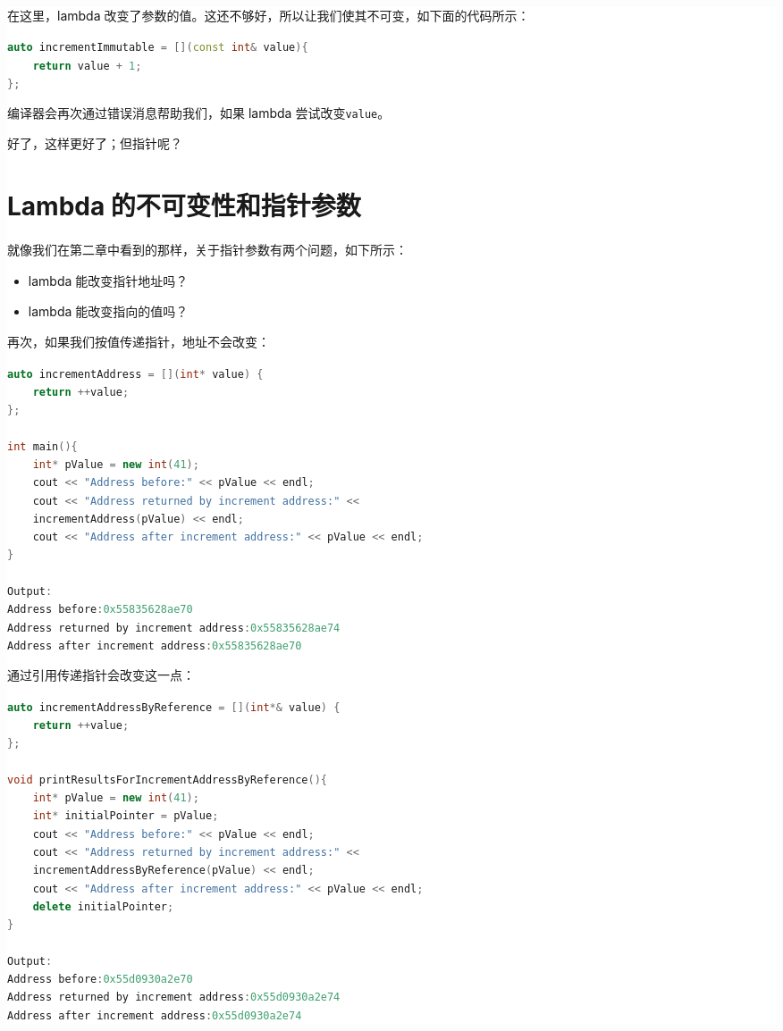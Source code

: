 在这里，lambda 改变了参数的值。这还不够好，所以让我们使其不可变，如下面的代码所示：

```cpp
auto incrementImmutable = [](const int& value){
    return value + 1;
};
```

编译器会再次通过错误消息帮助我们，如果 lambda 尝试改变`value`。

好了，这样更好了；但指针呢？

# Lambda 的不可变性和指针参数

就像我们在第二章中看到的那样，关于指针参数有两个问题，如下所示：

+   lambda 能改变指针地址吗？

+   lambda 能改变指向的值吗？

再次，如果我们按值传递指针，地址不会改变：

```cpp
auto incrementAddress = [](int* value) { 
    return ++value;
};

int main(){
    int* pValue = new int(41);
    cout << "Address before:" << pValue << endl;
    cout << "Address returned by increment address:" <<   
    incrementAddress(pValue) << endl;
    cout << "Address after increment address:" << pValue << endl;
}

Output:
Address before:0x55835628ae70
Address returned by increment address:0x55835628ae74
Address after increment address:0x55835628ae70
```

通过引用传递指针会改变这一点：

```cpp
auto incrementAddressByReference = [](int*& value) { 
    return ++value;
};

void printResultsForIncrementAddressByReference(){
    int* pValue = new int(41);
    int* initialPointer = pValue;
    cout << "Address before:" << pValue << endl;
    cout << "Address returned by increment address:" <<    
    incrementAddressByReference(pValue) << endl;
    cout << "Address after increment address:" << pValue << endl;
    delete initialPointer;
}

Output:
Address before:0x55d0930a2e70
Address returned by increment address:0x55d0930a2e74
Address after increment address:0x55d0930a2e74
```
